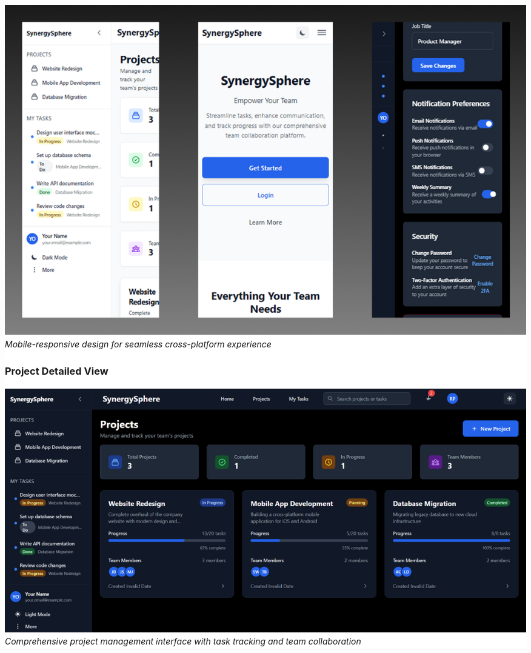 ![Mobile](Mobile.png)
*Mobile-responsive design for seamless cross-platform experience*

### Project Detailed View
![Project Detailed View](Project_Detailed_View.png)
*Comprehensive project management interface with task tracking and team collaboration*
